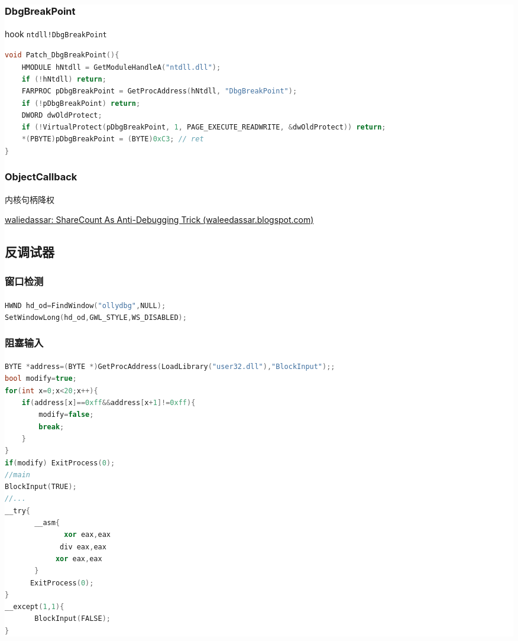 ### DbgBreakPoint

hook `ntdll!DbgBreakPoint`

```c++
void Patch_DbgBreakPoint(){
    HMODULE hNtdll = GetModuleHandleA("ntdll.dll");
    if (!hNtdll) return;
    FARPROC pDbgBreakPoint = GetProcAddress(hNtdll, "DbgBreakPoint");
    if (!pDbgBreakPoint) return;
    DWORD dwOldProtect;
    if (!VirtualProtect(pDbgBreakPoint, 1, PAGE_EXECUTE_READWRITE, &dwOldProtect)) return;
    *(PBYTE)pDbgBreakPoint = (BYTE)0xC3; // ret
}
```



### ObjectCallback

内核句柄降权



[waliedassar: ShareCount As Anti-Debugging Trick (waleedassar.blogspot.com)](http://waleedassar.blogspot.com/2014/06/sharecount-as-anti-debugging-trick.html)



## 反调试器

### 窗口检测

```c++
HWND hd_od=FindWindow("ollydbg",NULL);
SetWindowLong(hd_od,GWL_STYLE,WS_DISABLED);
```

### 阻塞输入

```c++
BYTE *address=(BYTE *)GetProcAddress(LoadLibrary("user32.dll"),"BlockInput");;
bool modify=true;
for(int x=0;x<20;x++){
	if(address[x]==0xff&&address[x+1]!=0xff){
		modify=false;
		break;
	}
}
if(modify) ExitProcess(0);
//main
BlockInput(TRUE);
//...
__try{
       __asm{
              xor eax,eax
             div eax,eax
            xor eax,eax
       }
      ExitProcess(0);
}
__except(1,1){
       BlockInput(FALSE);
}
```
